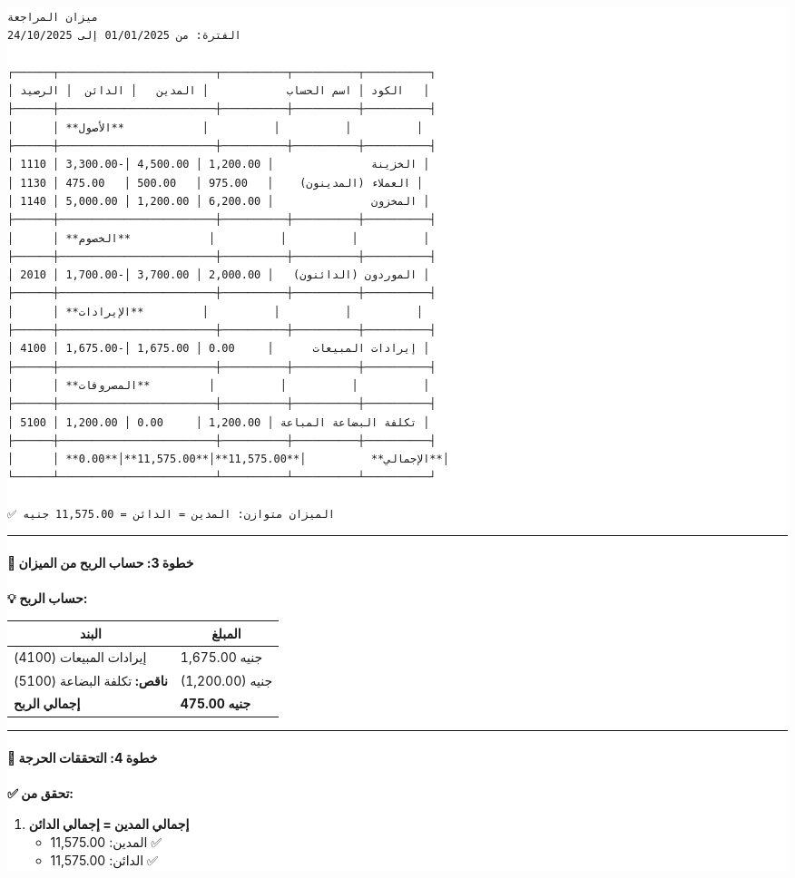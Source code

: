 ```
ميزان المراجعة
الفترة: من 01/01/2025 إلى 24/10/2025

┌──────┬────────────────────────┬──────────┬──────────┬──────────┐
│ الكود │ اسم الحساب            │ المدين   │ الدائن  │ الرصيد   │
├──────┼────────────────────────┼──────────┼──────────┼──────────┤
│      │ **الأصول**            │          │          │          │
├──────┼────────────────────────┼──────────┼──────────┼──────────┤
│ 1110 │ الخزينة               │ 1,200.00 │ 4,500.00 │-3,300.00 │
│ 1130 │ العملاء (المدينون)    │   975.00 │   500.00 │   475.00 │
│ 1140 │ المخزون               │ 6,200.00 │ 1,200.00 │ 5,000.00 │
├──────┼────────────────────────┼──────────┼──────────┼──────────┤
│      │ **الخصوم**            │          │          │          │
├──────┼────────────────────────┼──────────┼──────────┼──────────┤
│ 2010 │ الموردون (الدائنون)   │ 2,000.00 │ 3,700.00 │-1,700.00 │
├──────┼────────────────────────┼──────────┼──────────┼──────────┤
│      │ **الإيرادات**         │          │          │          │
├──────┼────────────────────────┼──────────┼──────────┼──────────┤
│ 4100 │ إيرادات المبيعات      │     0.00 │ 1,675.00 │-1,675.00 │
├──────┼────────────────────────┼──────────┼──────────┼──────────┤
│      │ **المصروفات**         │          │          │          │
├──────┼────────────────────────┼──────────┼──────────┼──────────┤
│ 5100 │ تكلفة البضاعة المباعة │ 1,200.00 │     0.00 │ 1,200.00 │
├──────┼────────────────────────┼──────────┼──────────┼──────────┤
│      │ **الإجمالي**          │**11,575.00**│**11,575.00**│**0.00**│
└──────┴────────────────────────┴──────────┴──────────┴──────────┘

✅ الميزان متوازن: المدين = الدائن = 11,575.00 جنيه
```

---

#### 🔢 خطوة 3: حساب الربح من الميزان

**💡 حساب الربح:**

| البند | المبلغ |
|-------|--------|
| إيرادات المبيعات (4100) | 1,675.00 جنيه |
| **ناقص:** تكلفة البضاعة (5100) | (1,200.00) جنيه |
| **إجمالي الربح** | **475.00 جنيه** |

---

#### 🔢 خطوة 4: التحققات الحرجة

**✅ تحقق من:**

1. **إجمالي المدين = إجمالي الدائن**
   - المدين: 11,575.00 ✅
   - الدائن: 11,575.00 ✅
